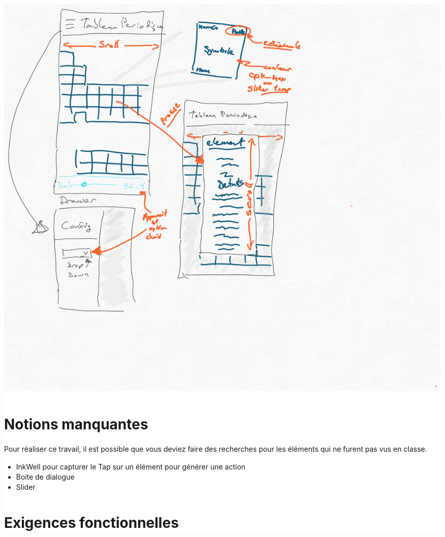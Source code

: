 ![](SchemaTableau.svg)

# Notions manquantes

Pour réaliser ce travail, il est possible que vous deviez faire des recherches pour les éléments qui ne furent pas vus en classe. 
* InkWell pour capturer le Tap sur un élément pour générer une action
* Boite de dialogue
* Slider

# Exigences fonctionnelles
